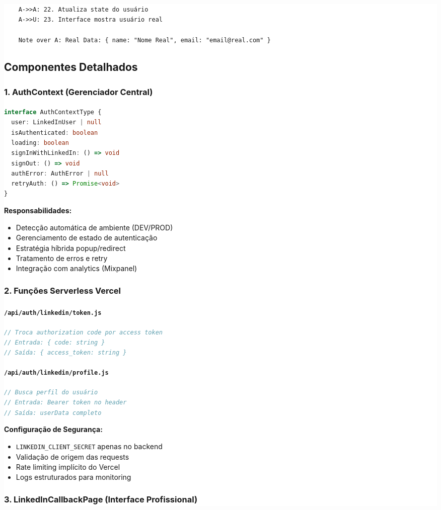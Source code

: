 ```mermaid
    A->>A: 22. Atualiza state do usuário
    A->>U: 23. Interface mostra usuário real
    
    Note over A: Real Data: { name: "Nome Real", email: "email@real.com" }
```

## Componentes Detalhados

### 1. AuthContext (Gerenciador Central)

```typescript
interface AuthContextType {
  user: LinkedInUser | null
  isAuthenticated: boolean
  loading: boolean
  signInWithLinkedIn: () => void
  signOut: () => void
  authError: AuthError | null
  retryAuth: () => Promise<void>
}
```

**Responsabilidades:**
- Detecção automática de ambiente (DEV/PROD)
- Gerenciamento de estado de autenticação
- Estratégia híbrida popup/redirect
- Tratamento de erros e retry
- Integração com analytics (Mixpanel)

### 2. Funções Serverless Vercel

#### `/api/auth/linkedin/token.js`
```javascript
// Troca authorization code por access token
// Entrada: { code: string }
// Saída: { access_token: string }
```

#### `/api/auth/linkedin/profile.js`  
```javascript
// Busca perfil do usuário
// Entrada: Bearer token no header
// Saída: userData completo
```

**Configuração de Segurança:**
- `LINKEDIN_CLIENT_SECRET` apenas no backend
- Validação de origem das requests
- Rate limiting implícito do Vercel
- Logs estruturados para monitoring

### 3. LinkedInCallbackPage (Interface Profissional)
